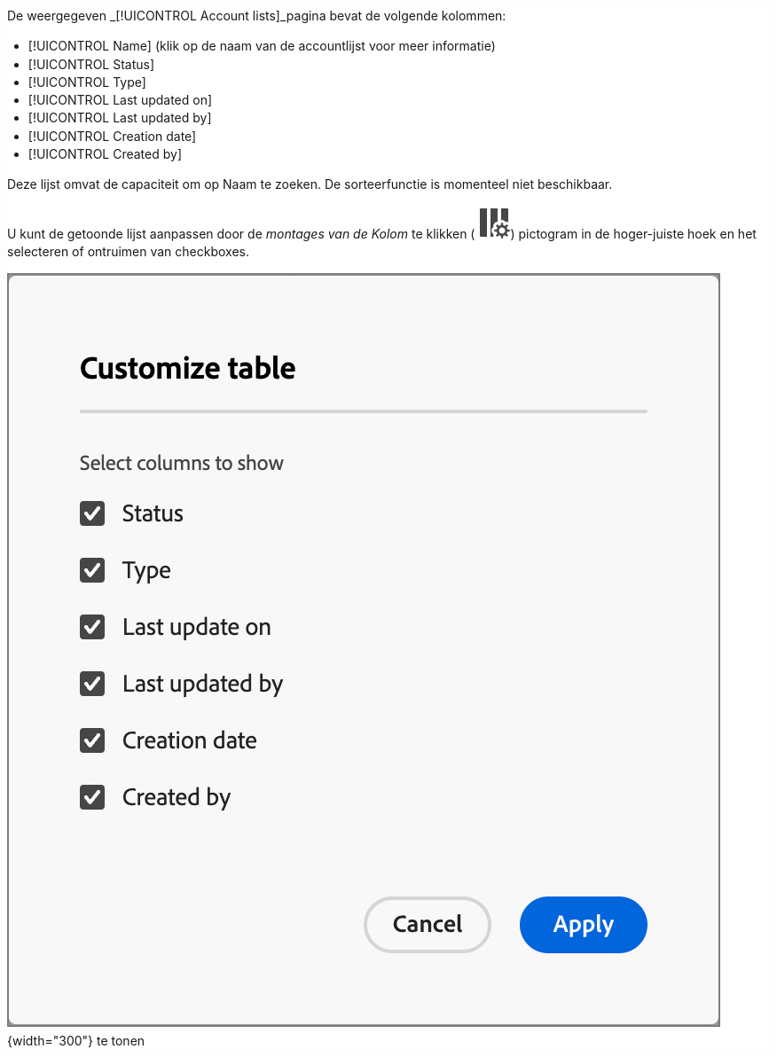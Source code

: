 De weergegeven _[!UICONTROL Account lists]_pagina bevat de volgende kolommen:

* [!UICONTROL Name] (klik op de naam van de accountlijst voor meer informatie)
* [!UICONTROL Status]
* [!UICONTROL Type]
* [!UICONTROL Last updated on]
* [!UICONTROL Last updated by]
* [!UICONTROL Creation date]
* [!UICONTROL Created by]

Deze lijst omvat de capaciteit om op Naam te zoeken. De sorteerfunctie is momenteel niet beschikbaar.

U kunt de getoonde lijst aanpassen door de _montages van de Kolom_ te klikken ( ![ montages van de Kolom ](../assets/do-not-localize/icon-column-settings.svg)) pictogram in de hoger-juiste hoek en het selecteren of ontruimen van checkboxes.

![ kies de kolommen in de lijst van de rekenentransporten ](./assets/account-lists-list-columns.png){width="300"} te tonen
